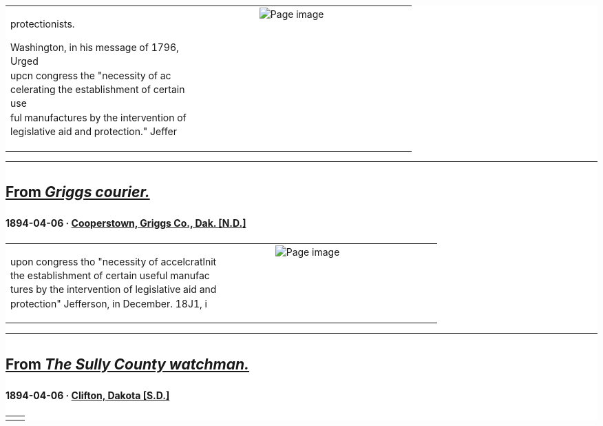 <table style="width: 100%;"><tr><td style="width: 50%">

  
protectionists.  
  
Washington, in his message of 1796,  
Urged  
upcn congress the &quot;necessity of ac­  
celerating the establishment of certain use­  
ful manufactures by the intervention of  
legislative aid and protection.&quot; Jeffer
</td><td style="width: 50%; max-height: 75%; margin: auto; display: block;">
<img alt="Page image" src="https://tile.loc.gov/image-services/iiif/service:ndnp:mnhi:batch_mnhi_allemande_ver01:data:sn85025570:00199919982:1894040501:0115/pct:33.350386539336064,7.959382933020894,14.34174624829468,3.0462800234329235/!600,600/0/default.jpg"/>
</td>
</tr></table>

---

## [From _Griggs courier._](https://www.loc.gov/resource/sn88076998/1894-04-06/ed-1/?sp=6)

#### 1894-04-06 &middot; [Cooperstown, Griggs Co., Dak. [N.D.]](http://dbpedia.org/resource/Cooperstown%2C_North_Dakota)

<table style="width: 100%;"><tr><td style="width: 50%">

  
upon congress tho &quot;necessity of accelcratlnit  
the establishment of certain useful manufac­  
tures by the intervention of legislative aid and  
protection&quot; Jefferson, in December. 18J1, i
</td><td style="width: 50%; max-height: 75%; margin: auto; display: block;">
<img alt="Page image" src="https://tile.loc.gov/image-services/iiif/service:ndnp:ndhi:batch_ndhi_dysprosium_ver01:data:sn88076998:00199918151:1894040601:0545/pct:21.882741535920726,19.887071936642958,13.573492981007432,1.5692601011952776/!600,600/0/default.jpg"/>
</td>
</tr></table>

---

## [From _The Sully County watchman._](https://www.loc.gov/resource/sn99062858/1894-04-06/ed-1/?sp=3)

#### 1894-04-06 &middot; [Clifton, Dakota [S.D.]](http://dbpedia.org/resource/Onida%2C_South_Dakota)

<table style="width: 100%;"><tr><td style="width: 50%">

  
